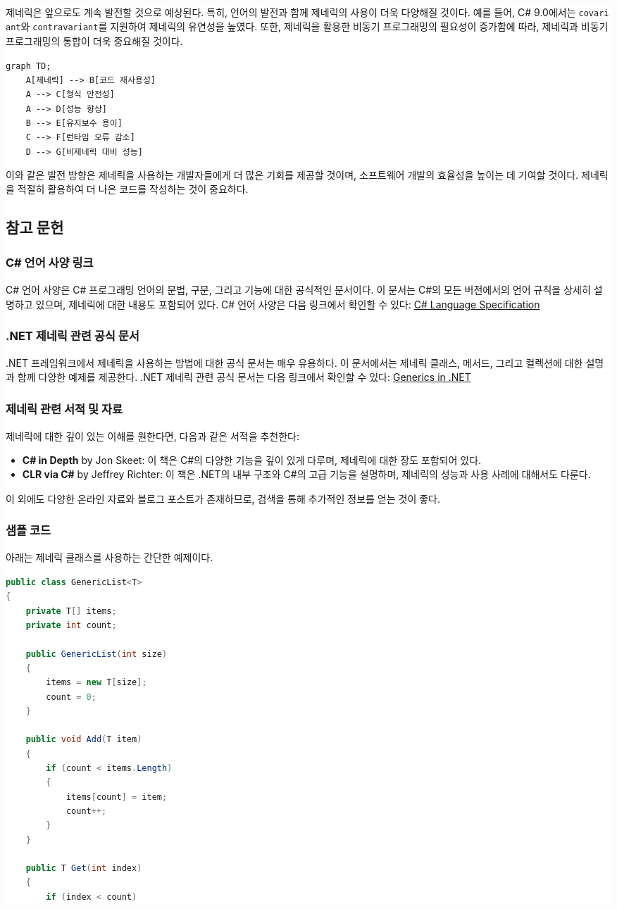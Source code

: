 제네릭은 앞으로도 계속 발전할 것으로 예상된다. 특히, 언어의 발전과 함께 제네릭의 사용이 더욱 다양해질 것이다. 예를 들어, C# 9.0에서는 `covariant`와 `contravariant`를 지원하여 제네릭의 유연성을 높였다. 또한, 제네릭을 활용한 비동기 프로그래밍의 필요성이 증가함에 따라, 제네릭과 비동기 프로그래밍의 통합이 더욱 중요해질 것이다.

```mermaid
graph TD;
    A[제네릭] --> B[코드 재사용성]
    A --> C[형식 안전성]
    A --> D[성능 향상]
    B --> E[유지보수 용이]
    C --> F[런타임 오류 감소]
    D --> G[비제네릭 대비 성능]
```

이와 같은 발전 방향은 제네릭을 사용하는 개발자들에게 더 많은 기회를 제공할 것이며, 소프트웨어 개발의 효율성을 높이는 데 기여할 것이다. 제네릭을 적절히 활용하여 더 나은 코드를 작성하는 것이 중요하다.



## 참고 문헌

### C# 언어 사양 링크
C# 언어 사양은 C# 프로그래밍 언어의 문법, 구문, 그리고 기능에 대한 공식적인 문서이다. 이 문서는 C#의 모든 버전에서의 언어 규칙을 상세히 설명하고 있으며, 제네릭에 대한 내용도 포함되어 있다. C# 언어 사양은 다음 링크에서 확인할 수 있다: [C# Language Specification](https://docs.microsoft.com/en-us/dotnet/csharp/language-reference/language-specification/)

### .NET 제네릭 관련 공식 문서
.NET 프레임워크에서 제네릭을 사용하는 방법에 대한 공식 문서는 매우 유용하다. 이 문서에서는 제네릭 클래스, 메서드, 그리고 컬렉션에 대한 설명과 함께 다양한 예제를 제공한다. .NET 제네릭 관련 공식 문서는 다음 링크에서 확인할 수 있다: [Generics in .NET](https://docs.microsoft.com/en-us/dotnet/csharp/programming-guide/generics/)

### 제네릭 관련 서적 및 자료
제네릭에 대한 깊이 있는 이해를 원한다면, 다음과 같은 서적을 추천한다:

- **C# in Depth** by Jon Skeet: 이 책은 C#의 다양한 기능을 깊이 있게 다루며, 제네릭에 대한 장도 포함되어 있다.
- **CLR via C#** by Jeffrey Richter: 이 책은 .NET의 내부 구조와 C#의 고급 기능을 설명하며, 제네릭의 성능과 사용 사례에 대해서도 다룬다.

이 외에도 다양한 온라인 자료와 블로그 포스트가 존재하므로, 검색을 통해 추가적인 정보를 얻는 것이 좋다.

### 샘플 코드
아래는 제네릭 클래스를 사용하는 간단한 예제이다.

```csharp
public class GenericList<T>
{
    private T[] items;
    private int count;

    public GenericList(int size)
    {
        items = new T[size];
        count = 0;
    }

    public void Add(T item)
    {
        if (count < items.Length)
        {
            items[count] = item;
            count++;
        }
    }

    public T Get(int index)
    {
        if (index < count)
```
